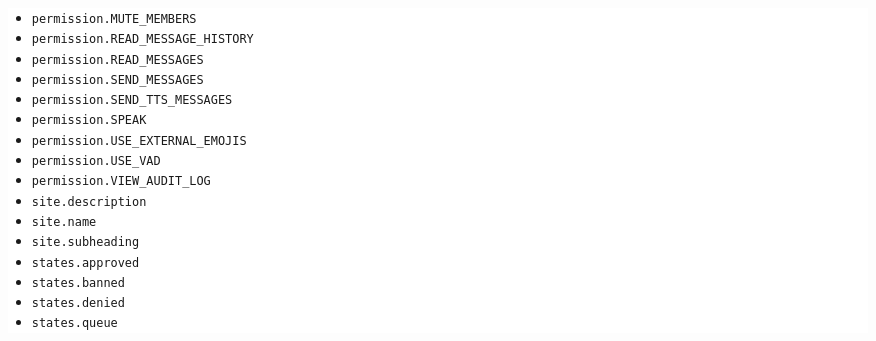 - `permission.MUTE_MEMBERS`
- `permission.READ_MESSAGE_HISTORY`
- `permission.READ_MESSAGES`
- `permission.SEND_MESSAGES`
- `permission.SEND_TTS_MESSAGES`
- `permission.SPEAK`
- `permission.USE_EXTERNAL_EMOJIS`
- `permission.USE_VAD`
- `permission.VIEW_AUDIT_LOG`
- `site.description`
- `site.name`
- `site.subheading`
- `states.approved`
- `states.banned`
- `states.denied`
- `states.queue`
